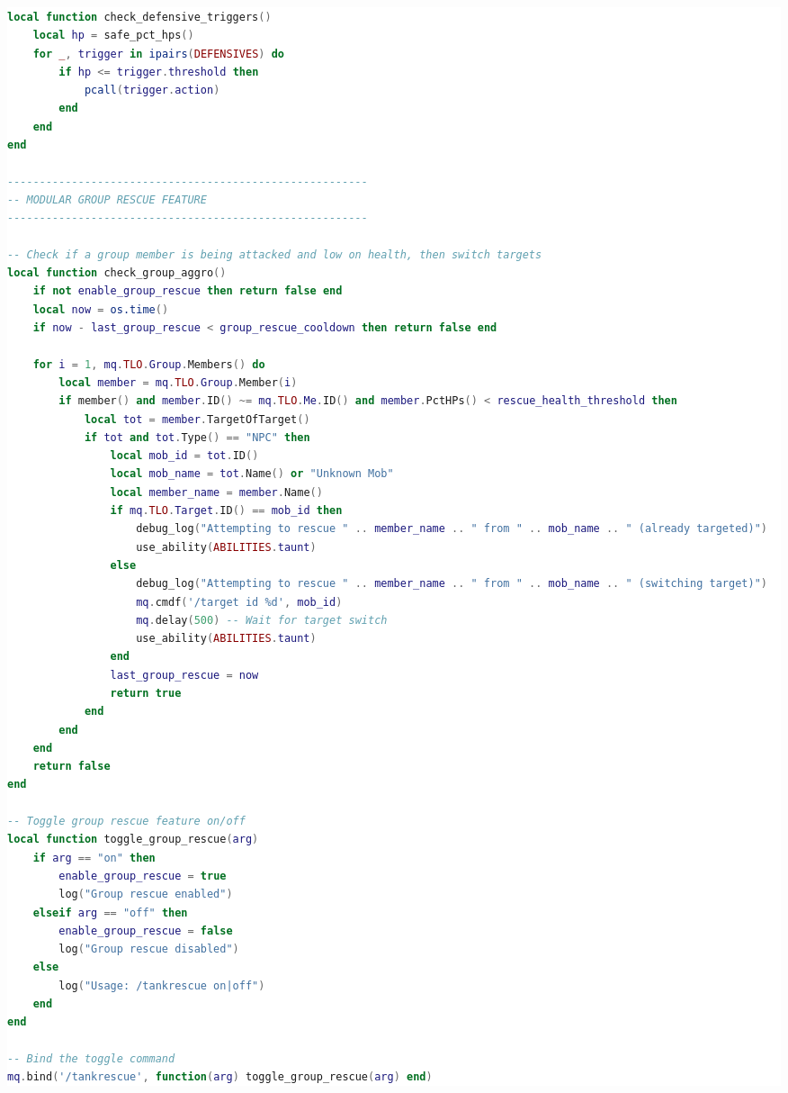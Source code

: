 ```lua
local function check_defensive_triggers()
    local hp = safe_pct_hps()
    for _, trigger in ipairs(DEFENSIVES) do
        if hp <= trigger.threshold then
            pcall(trigger.action)
        end
    end
end

--------------------------------------------------------
-- MODULAR GROUP RESCUE FEATURE
--------------------------------------------------------

-- Check if a group member is being attacked and low on health, then switch targets
local function check_group_aggro()
    if not enable_group_rescue then return false end
    local now = os.time()
    if now - last_group_rescue < group_rescue_cooldown then return false end
    
    for i = 1, mq.TLO.Group.Members() do
        local member = mq.TLO.Group.Member(i)
        if member() and member.ID() ~= mq.TLO.Me.ID() and member.PctHPs() < rescue_health_threshold then
            local tot = member.TargetOfTarget()
            if tot and tot.Type() == "NPC" then
                local mob_id = tot.ID()
                local mob_name = tot.Name() or "Unknown Mob"
                local member_name = member.Name()
                if mq.TLO.Target.ID() == mob_id then
                    debug_log("Attempting to rescue " .. member_name .. " from " .. mob_name .. " (already targeted)")
                    use_ability(ABILITIES.taunt)
                else
                    debug_log("Attempting to rescue " .. member_name .. " from " .. mob_name .. " (switching target)")
                    mq.cmdf('/target id %d', mob_id)
                    mq.delay(500) -- Wait for target switch
                    use_ability(ABILITIES.taunt)
                end
                last_group_rescue = now
                return true
            end
        end
    end
    return false
end

-- Toggle group rescue feature on/off
local function toggle_group_rescue(arg)
    if arg == "on" then
        enable_group_rescue = true
        log("Group rescue enabled")
    elseif arg == "off" then
        enable_group_rescue = false
        log("Group rescue disabled")
    else
        log("Usage: /tankrescue on|off")
    end
end

-- Bind the toggle command
mq.bind('/tankrescue', function(arg) toggle_group_rescue(arg) end)

```